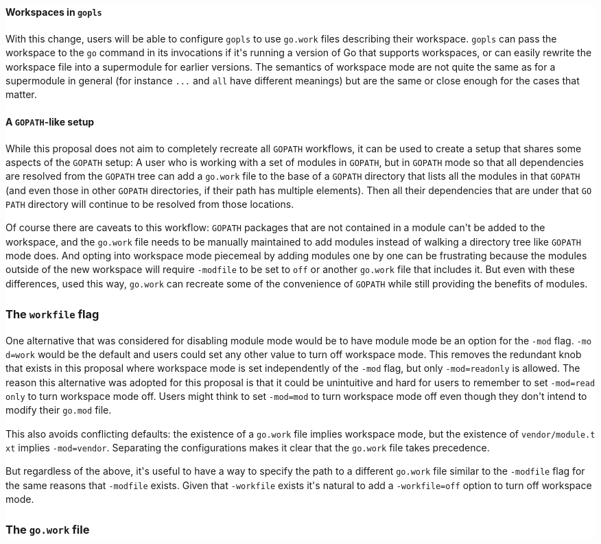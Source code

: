 #### Workspaces in `gopls`

With this change, users will be able to configure `gopls` to use `go.work` files
describing their workspace. `gopls` can pass the workspace to the `go` command
in its invocations if it's running a version of Go that supports workspaces, or
can easily rewrite the workspace file into a supermodule for earlier versions.
The semantics of workspace mode are not quite the same as for a supermodule in
general (for instance `...` and `all` have different meanings) but are the same
or close enough for the cases that matter.

#### A `GOPATH`-like setup

While this proposal does not aim to completely recreate all `GOPATH` workflows,
it can be used to create a setup that shares some aspects of the `GOPATH` setup:
A user who is working with a set of modules in `GOPATH`, but in `GOPATH` mode
so that all dependencies are resolved from the `GOPATH` tree can add a `go.work`
file to the base of a `GOPATH` directory that lists all the modules in that
`GOPATH` (and even those in other `GOPATH` directories, if their path has
multiple elements). Then all their dependencies that are under that `GOPATH`
directory will continue to be resolved from those locations.

Of course there are caveats to this workflow: `GOPATH` packages that are not
contained in a module can't be added to the workspace, and the `go.work` file
needs to be manually maintained to add modules instead of walking a directory
tree like `GOPATH` mode does. And opting into workspace mode piecemeal by adding
modules one by one can be frustrating because the modules outside of the new
workspace will require `-modfile` to be set to `off` or another `go.work` file
that includes it. But even with these differences, used this way, `go.work` can
recreate some of the convenience of `GOPATH` while still providing the benefits
of modules.

### The `workfile` flag

One alternative that was considered for disabling module mode would be to have
module mode be an option for the `-mod` flag. `-mod=work` would be the default
and users could set any other value to turn off workspace mode. This removes the
redundant knob that exists in this proposal where workspace mode is set
independently of the `-mod` flag, but only `-mod=readonly` is allowed. The
reason this alternative was adopted for this proposal is that it could be
unintuitive and hard for users to remember to set `-mod=readonly` to turn
workspace mode off. Users might think to set `-mod=mod` to turn workspace mode
off even though they don't intend to modify their `go.mod` file.

This also avoids conflicting defaults: the existence of a `go.work` file implies
workspace mode, but the existence of `vendor/module.txt` implies `-mod=vendor`.
Separating the configurations makes it clear that the `go.work` file takes
precedence.

But regardless of the above, it's useful to have a way to specify the path to a
different `go.work` file similar to the `-modfile` flag for the same reasons
that `-modfile` exists. Given that `-workfile` exists it's natural to add a
`-workfile=off` option to turn off workspace mode.

### The `go.work` file
